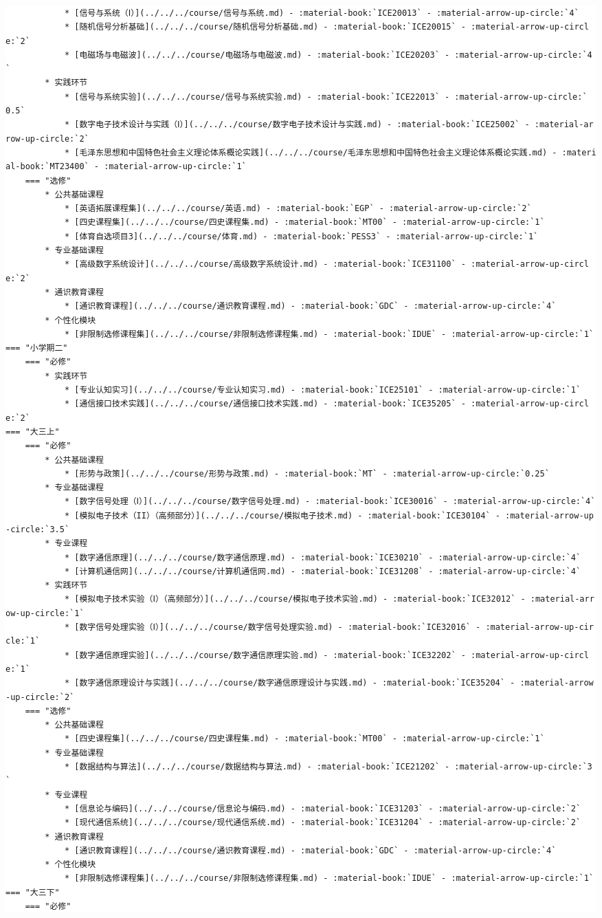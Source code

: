                 * [信号与系统（Ⅰ）](../../../course/信号与系统.md) - :material-book:`ICE20013` - :material-arrow-up-circle:`4`  
                * [随机信号分析基础](../../../course/随机信号分析基础.md) - :material-book:`ICE20015` - :material-arrow-up-circle:`2`  
                * [电磁场与电磁波](../../../course/电磁场与电磁波.md) - :material-book:`ICE20203` - :material-arrow-up-circle:`4`  
            * 实践环节
                * [信号与系统实验](../../../course/信号与系统实验.md) - :material-book:`ICE22013` - :material-arrow-up-circle:`0.5`  
                * [数字电子技术设计与实践（Ⅰ）](../../../course/数字电子技术设计与实践.md) - :material-book:`ICE25002` - :material-arrow-up-circle:`2`  
                * [毛泽东思想和中国特色社会主义理论体系概论实践](../../../course/毛泽东思想和中国特色社会主义理论体系概论实践.md) - :material-book:`MT23400` - :material-arrow-up-circle:`1`  
        === "选修"  
            * 公共基础课程
                * [英语拓展课程集](../../../course/英语.md) - :material-book:`EGP` - :material-arrow-up-circle:`2`  
                * [四史课程集](../../../course/四史课程集.md) - :material-book:`MT00` - :material-arrow-up-circle:`1`  
                * [体育自选项目3](../../../course/体育.md) - :material-book:`PESS3` - :material-arrow-up-circle:`1`  
            * 专业基础课程
                * [高级数字系统设计](../../../course/高级数字系统设计.md) - :material-book:`ICE31100` - :material-arrow-up-circle:`2`  
            * 通识教育课程
                * [通识教育课程](../../../course/通识教育课程.md) - :material-book:`GDC` - :material-arrow-up-circle:`4`  
            * 个性化模块
                * [非限制选修课程集](../../../course/非限制选修课程集.md) - :material-book:`IDUE` - :material-arrow-up-circle:`1`  
    === "小学期二"  
        === "必修"  
            * 实践环节
                * [专业认知实习](../../../course/专业认知实习.md) - :material-book:`ICE25101` - :material-arrow-up-circle:`1`  
                * [通信接口技术实践](../../../course/通信接口技术实践.md) - :material-book:`ICE35205` - :material-arrow-up-circle:`2`  
    === "大三上"  
        === "必修"  
            * 公共基础课程
                * [形势与政策](../../../course/形势与政策.md) - :material-book:`MT` - :material-arrow-up-circle:`0.25`  
            * 专业基础课程
                * [数字信号处理（Ⅰ）](../../../course/数字信号处理.md) - :material-book:`ICE30016` - :material-arrow-up-circle:`4`  
                * [模拟电子技术（II）（高频部分）](../../../course/模拟电子技术.md) - :material-book:`ICE30104` - :material-arrow-up-circle:`3.5`  
            * 专业课程
                * [数字通信原理](../../../course/数字通信原理.md) - :material-book:`ICE30210` - :material-arrow-up-circle:`4`  
                * [计算机通信网](../../../course/计算机通信网.md) - :material-book:`ICE31208` - :material-arrow-up-circle:`4`  
            * 实践环节
                * [模拟电子技术实验（Ⅰ）（高频部分）](../../../course/模拟电子技术实验.md) - :material-book:`ICE32012` - :material-arrow-up-circle:`1`  
                * [数字信号处理实验（Ⅰ）](../../../course/数字信号处理实验.md) - :material-book:`ICE32016` - :material-arrow-up-circle:`1`  
                * [数字通信原理实验](../../../course/数字通信原理实验.md) - :material-book:`ICE32202` - :material-arrow-up-circle:`1`  
                * [数字通信原理设计与实践](../../../course/数字通信原理设计与实践.md) - :material-book:`ICE35204` - :material-arrow-up-circle:`2`  
        === "选修"  
            * 公共基础课程
                * [四史课程集](../../../course/四史课程集.md) - :material-book:`MT00` - :material-arrow-up-circle:`1`  
            * 专业基础课程
                * [数据结构与算法](../../../course/数据结构与算法.md) - :material-book:`ICE21202` - :material-arrow-up-circle:`3`  
            * 专业课程
                * [信息论与编码](../../../course/信息论与编码.md) - :material-book:`ICE31203` - :material-arrow-up-circle:`2`  
                * [现代通信系统](../../../course/现代通信系统.md) - :material-book:`ICE31204` - :material-arrow-up-circle:`2`  
            * 通识教育课程
                * [通识教育课程](../../../course/通识教育课程.md) - :material-book:`GDC` - :material-arrow-up-circle:`4`  
            * 个性化模块
                * [非限制选修课程集](../../../course/非限制选修课程集.md) - :material-book:`IDUE` - :material-arrow-up-circle:`1`  
    === "大三下"  
        === "必修"  